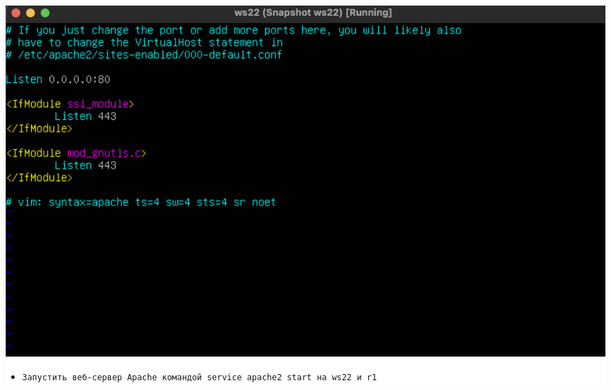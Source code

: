 ![Alt text](./images/7.2.png)<br>

- ``Запустить веб-сервер Apache командой service apache2 start на ws22 и r1``